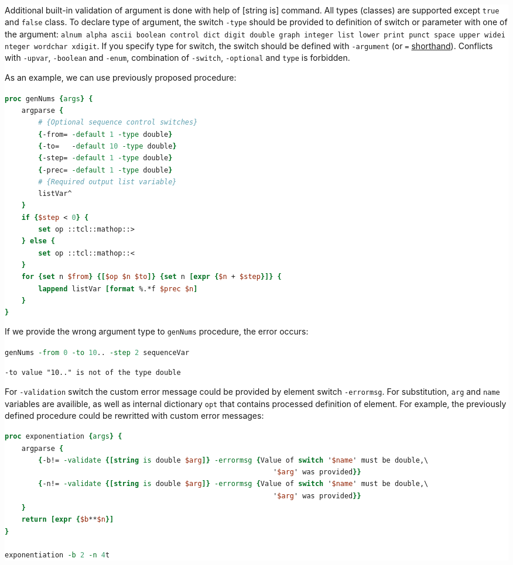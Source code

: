 Additional built-in validation of argument is done with help of [string is] command. All types (classes) are supported
except `true` and `false` class. To declare type of argument, the switch `-type` should be provided to definition of
switch or parameter with one of the argument: `alnum alpha ascii boolean control dict digit double graph integer list
lower print punct space upper wideinteger wordchar xdigit`. If you specify type for switch, the switch should be defined
with `-argument` (or `=` [shorthand](#shorthand-flag)). Conflicts with `-upvar`, `-boolean` and `-enum`, combination of
`-switch`, `-optional` and `type` is forbidden.

As an example, we can use previously proposed procedure:

```tcl
proc genNums {args} {
    argparse {
        # {Optional sequence control switches}
        {-from= -default 1 -type double}
        {-to=   -default 10 -type double}
        {-step= -default 1 -type double}
        {-prec= -default 1 -type double}
        # {Required output list variable}
        listVar^
    }
    if {$step < 0} {
        set op ::tcl::mathop::>
    } else {
        set op ::tcl::mathop::<
    }
    for {set n $from} {[$op $n $to]} {set n [expr {$n + $step}]} {
        lappend listVar [format %.*f $prec $n]
    }
}
```

If we provide the wrong argument type to `genNums` procedure, the error occurs:

```tcl
genNums -from 0 -to 10.. -step 2 sequenceVar
```
```{tclerr}
-to value "10.." is not of the type double
```


For `-validation` switch the custom error message could be provided by element switch `-errormsg`. For substitution,
`arg` and `name` variables are availible, as well as internal dictionary `opt` that contains processed definition of 
element. For example, the previously defined procedure could be rewritted with custom error messages:
```tcl
proc exponentiation {args} {
    argparse {
        {-b!= -validate {[string is double $arg]} -errormsg {Value of switch '$name' must be double,\
                                                                '$arg' was provided}}
        {-n!= -validate {[string is double $arg]} -errormsg {Value of switch '$name' must be double,\
                                                                '$arg' was provided}}
    }
    return [expr {$b**$n}]
}

exponentiation -b 2 -n 4t
```
```{tclerr}
```